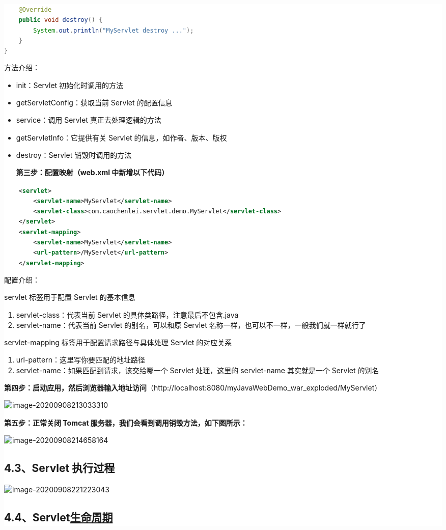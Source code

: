 ```java
    @Override
    public void destroy() {
        System.out.println("MyServlet destroy ...");
    }
}
```

方法介绍：

-   init：Servlet 初始化时调用的方法
-   getServletConfig：获取当前 Servlet 的配置信息
-   service：调用 Servlet 真正去处理逻辑的方法
-   getServletInfo：它提供有关 Servlet 的信息，如作者、版本、版权
-   destroy：Servlet 销毁时调用的方法

    **第三步：配置映射（web.xml 中新增以下代码）**

```xml
    <servlet>
        <servlet-name>MyServlet</servlet-name>
        <servlet-class>com.caochenlei.servlet.demo.MyServlet</servlet-class>
    </servlet>
    <servlet-mapping>
        <servlet-name>MyServlet</servlet-name>
        <url-pattern>/MyServlet</url-pattern>
    </servlet-mapping>
```

配置介绍：

servlet 标签用于配置 Servlet 的基本信息

1. servlet-class：代表当前 Servlet 的具体类路径，注意最后不包含.java
2. servlet-name：代表当前 Servlet 的别名，可以和原 Servlet 名称一样，也可以不一样，一般我们就一样就行了

servlet-mapping 标签用于配置请求路径与具体处理 Servlet 的对应关系

1. url-pattern：这里写你要匹配的地址路径
2. servlet-name：如果匹配到请求，该交给哪一个 Servlet 处理，这里的 servlet-name 其实就是一个 Servlet 的别名

​**第四步：启动应用，然后浏览器输入地址访问**​（http://localhost:8080/myJavaWebDemo_war_exploded/MyServlet）

![image-20200908213033310](assets/bdef99001c1e4b6734f12d4cb3fc8d78-20221023134828-p6bi5nj.png)​

**第五步：正常关闭 Tomcat 服务器，我们会看到调用销毁方法，如下图所示：**

![image-20200908214658164](assets/545bba813a04bf99d9aea184f8cd3928-20221023134827-jfurcm4.png)​

## 4.3、Servlet 执行过程

![image-20200908221223043](assets/c8f679219d42f4c42a4c35fda25872a1-20221023134826-ikpbtkq.png)​

## 4.4、Servlet[生命周期](https://so.csdn.net/so/search?q=%E7%94%9F%E5%91%BD%E5%91%A8%E6%9C%9F&spm=1001.2101.3001.7020)
